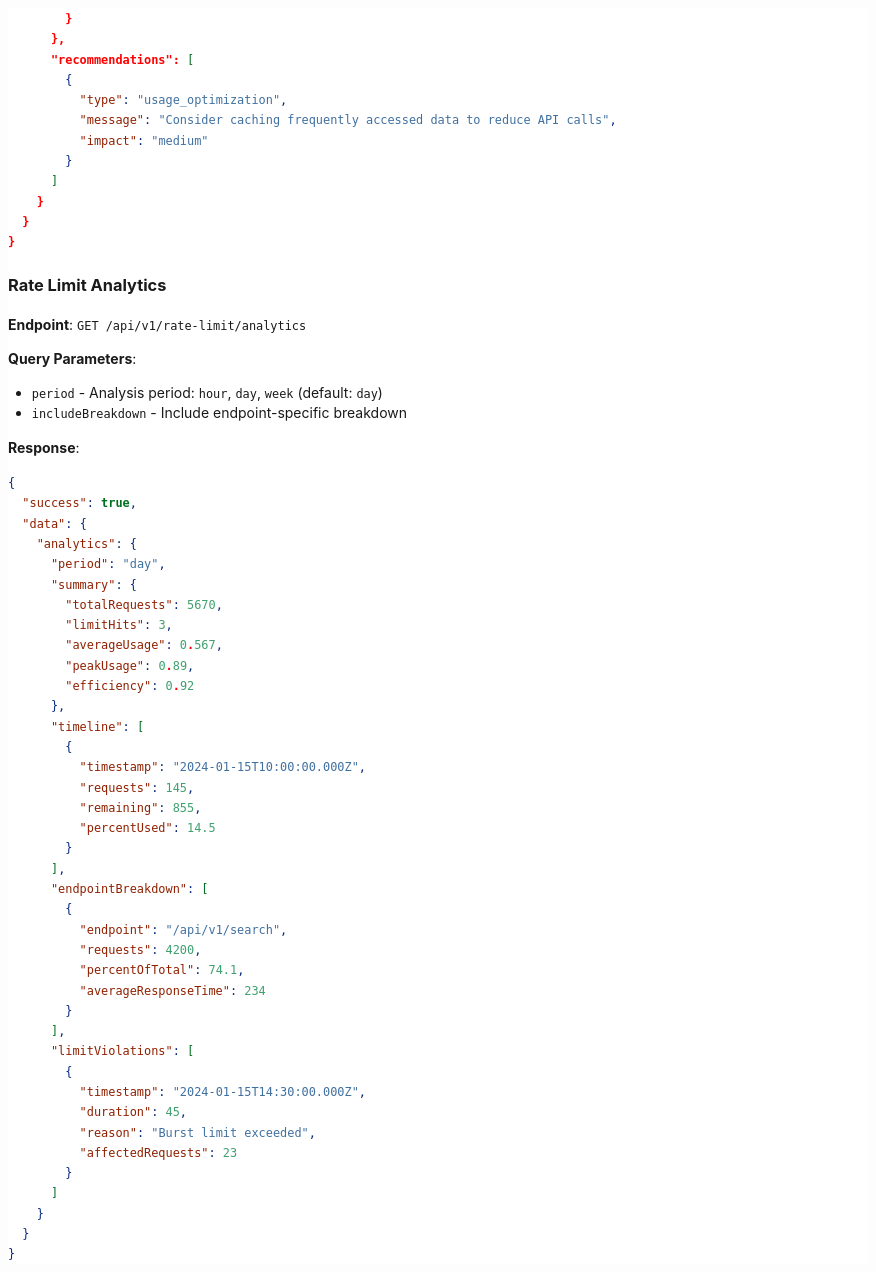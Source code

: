 ```json
        }
      },
      "recommendations": [
        {
          "type": "usage_optimization",
          "message": "Consider caching frequently accessed data to reduce API calls",
          "impact": "medium"
        }
      ]
    }
  }
}
```

### Rate Limit Analytics

**Endpoint**: `GET /api/v1/rate-limit/analytics`

**Query Parameters**:

- `period` - Analysis period: `hour`, `day`, `week` (default: `day`)
- `includeBreakdown` - Include endpoint-specific breakdown

**Response**:

```json
{
  "success": true,
  "data": {
    "analytics": {
      "period": "day",
      "summary": {
        "totalRequests": 5670,
        "limitHits": 3,
        "averageUsage": 0.567,
        "peakUsage": 0.89,
        "efficiency": 0.92
      },
      "timeline": [
        {
          "timestamp": "2024-01-15T10:00:00.000Z",
          "requests": 145,
          "remaining": 855,
          "percentUsed": 14.5
        }
      ],
      "endpointBreakdown": [
        {
          "endpoint": "/api/v1/search",
          "requests": 4200,
          "percentOfTotal": 74.1,
          "averageResponseTime": 234
        }
      ],
      "limitViolations": [
        {
          "timestamp": "2024-01-15T14:30:00.000Z",
          "duration": 45,
          "reason": "Burst limit exceeded",
          "affectedRequests": 23
        }
      ]
    }
  }
}
```